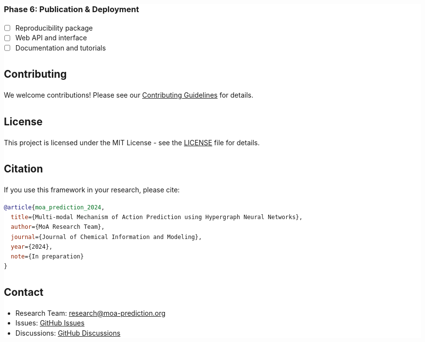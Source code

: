 ### Phase 6: Publication & Deployment
- [ ] Reproducibility package
- [ ] Web API and interface
- [ ] Documentation and tutorials

## Contributing

We welcome contributions! Please see our [Contributing Guidelines](CONTRIBUTING.md) for details.

## License

This project is licensed under the MIT License - see the [LICENSE](LICENSE) file for details.

## Citation

If you use this framework in your research, please cite:

```bibtex
@article{moa_prediction_2024,
  title={Multi-modal Mechanism of Action Prediction using Hypergraph Neural Networks},
  author={MoA Research Team},
  journal={Journal of Chemical Information and Modeling},
  year={2024},
  note={In preparation}
}
```

## Contact

- Research Team: research@moa-prediction.org
- Issues: [GitHub Issues](https://github.com/your-org/moa-prediction/issues)
- Discussions: [GitHub Discussions](https://github.com/your-org/moa-prediction/discussions)